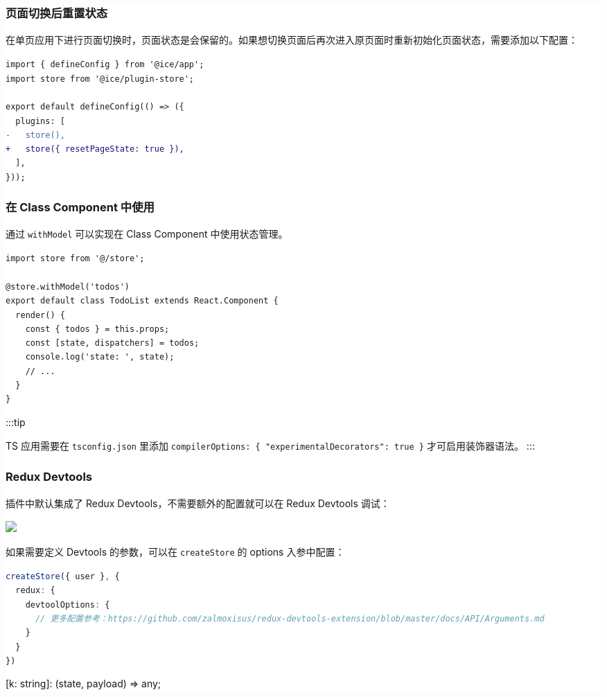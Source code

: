 ### 页面切换后重置状态

在单页应用下进行页面切换时，页面状态是会保留的。如果想切换页面后再次进入原页面时重新初始化页面状态，需要添加以下配置：

```diff title="ice.config.mts"
import { defineConfig } from '@ice/app';
import store from '@ice/plugin-store';

export default defineConfig(() => ({
  plugins: [
-   store(),
+   store({ resetPageState: true }),
  ],
}));
```

### 在 Class Component 中使用

通过 `withModel` 可以实现在 Class Component 中使用状态管理。

```tsx
import store from '@/store';

@store.withModel('todos')
export default class TodoList extends React.Component {
  render() {
    const { todos } = this.props;
    const [state, dispatchers] = todos;
    console.log('state: ', state);
    // ...
  }
}
```

:::tip

TS 应用需要在 `tsconfig.json` 里添加 `compilerOptions: { "experimentalDecorators": true }`
才可启用装饰器语法。
:::

### Redux Devtools

插件中默认集成了 Redux Devtools，不需要额外的配置就可以在 Redux Devtools 调试：

![](https://img.alicdn.com/tfs/TB1wK4nqypE_u4jSZKbXXbCUVXa-1918-430.png)

如果需要定义 Devtools 的参数，可以在 `createStore` 的 options 入参中配置：

```ts
createStore({ user }, {
  redux: {
    devtoolOptions: {
      // 更多配置参考：https://github.com/zalmoxisus/redux-devtools-extension/blob/master/docs/API/Arguments.md
    }
  }
})
```


  [k: string]: (state, payload) => any;